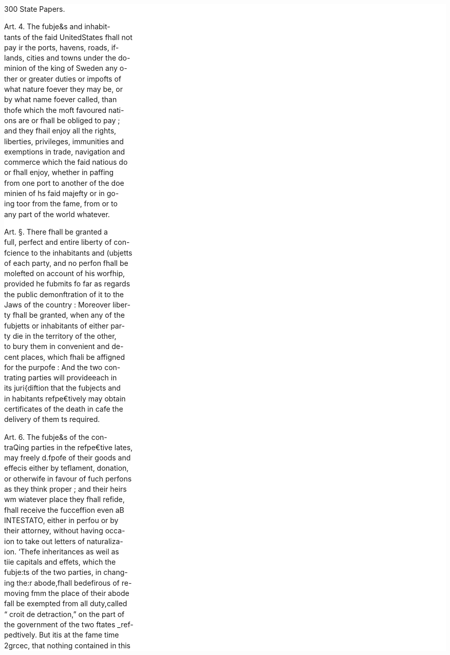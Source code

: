   
300 State Papers.  
  
Art. 4. The fubje&amp;s and inhabit-  
tants of the faid UnitedStates fhall not  
pay ir the ports, havens, roads, if-  
lands, cities and towns under the do-  
minion of the king of Sweden any o-  
ther or greater duties or impofts of  
what nature foever they may be, or  
by what name foever called, than  
thofe which the moft favoured nati-  
ons are or fhall be obliged to pay ;  
and they fhail enjoy all the rights,  
liberties, privileges, immunities and  
exemptions in trade, navigation and  
commerce which the faid natious do  
or fhall enjoy, whether in paffing  
from one port to another of the doe  
minien of hs faid majefty or in go-  
ing toor from the fame, from or to  
any part of the world whatever.  
  
Art. §. There fhall be granted a  
full, perfect and entire liberty of con-  
fcience to the inhabitants and (ubjetts  
of each party, and no perfon fhall be  
molefted on account of his worfhip,  
provided he fubmits fo far as regards  
the public demonftration of it to the  
Jaws of the country : Moreover liber-  
ty fhall be granted, when any of the  
fubjetts or inhabitants of either par-  
ty die in the territory of the other,  
to bury them in convenient and de-  
cent places, which fhali be affigned  
for the purpofe : And the two con-  
trating parties will provideeach in  
its juri{diftion that the fubjects and  
in habitants refpe€tively may obtain  
certificates of the death in cafe the  
delivery of them ts required.  
  
Art. 6. The fubje&amp;s of the con-  
traQing parties in the refpe€tive lates,  
may freely d.fpofe of their goods and  
effecis either by teflament, donation,  
or otherwife in favour of fuch perfons  
as they think proper ; and their heirs  
wm wiatever place they fhall refide,  
fhall receive the fucceffion even aB  
INTESTATO, either in perfou or by  
their attorney, without having occa-  
ion to take out letters of naturaliza-  
ion. ‘Thefe inheritances as weil as  
tiie capitals and effets, which the  
fubje:ts of the two parties, in chang-  
ing the:r abode,fhall bedefirous of re-  
moving fmm the place of their abode  
fall be exempted from all duty,called  
“ croit de detraction,” on the part of  
the government of the two ftates _ref-  
pedtively. But itis at the fame time  
2grcec, that nothing contained in this  
  